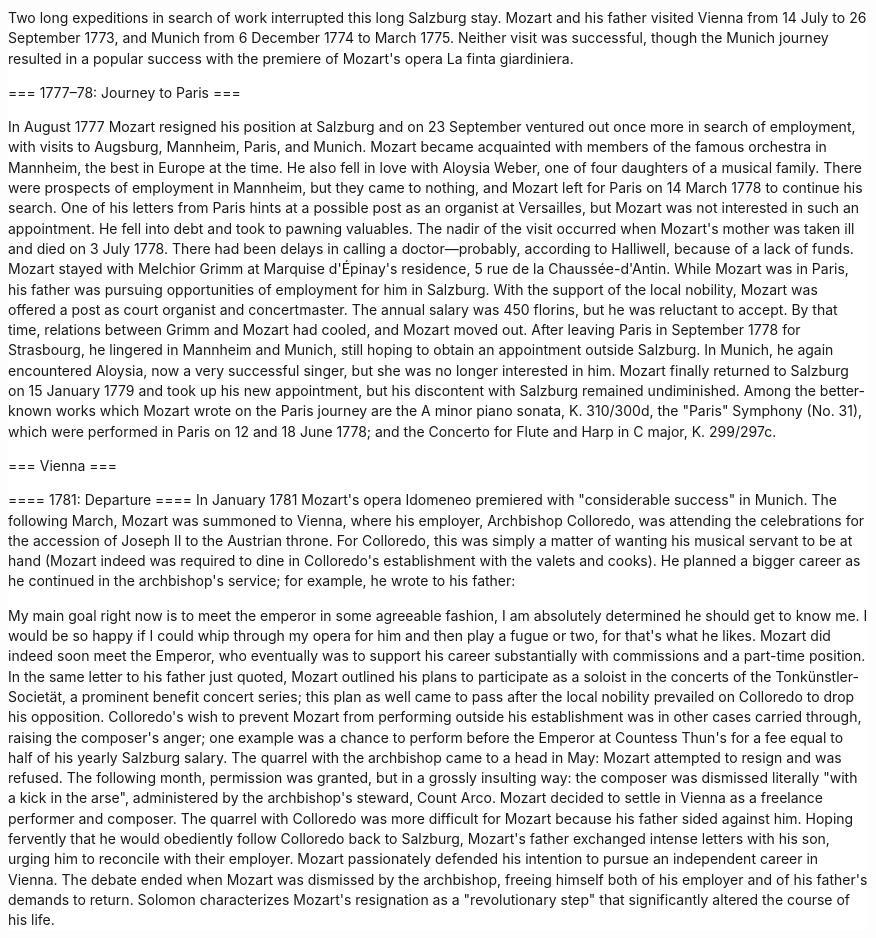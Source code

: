 Two long expeditions in search of work interrupted this long Salzburg stay. Mozart and his father visited Vienna from 14 July to 26 September 1773, and Munich from 6 December 1774 to March 1775. Neither visit was successful, though the Munich journey resulted in a popular success with the premiere of Mozart's opera La finta giardiniera.


=== 1777–78: Journey to Paris ===

In August 1777 Mozart resigned his position at Salzburg and on 23 September ventured out once more in search of employment, with visits to Augsburg, Mannheim, Paris, and Munich.
Mozart became acquainted with members of the famous orchestra in Mannheim, the best in Europe at the time. He also fell in love with Aloysia Weber, one of four daughters of a musical family. There were prospects of employment in Mannheim, but they came to nothing, and Mozart left for Paris on 14 March 1778 to continue his search. One of his letters from Paris hints at a possible post as an organist at Versailles, but Mozart was not interested in such an appointment. He fell into debt and took to pawning valuables. The nadir of the visit occurred when Mozart's mother was taken ill and died on 3 July 1778. There had been delays in calling a doctor—probably, according to Halliwell, because of a lack of funds. Mozart stayed with Melchior Grimm at Marquise d'Épinay's residence, 5 rue de la Chaussée-d'Antin.
While Mozart was in Paris, his father was pursuing opportunities of employment for him in Salzburg. With the support of the local nobility, Mozart was offered a post as court organist and concertmaster. The annual salary was 450 florins, but he was reluctant to accept. By that time, relations between Grimm and Mozart had cooled, and Mozart moved out. After leaving Paris in September 1778 for Strasbourg, he lingered in Mannheim and Munich, still hoping to obtain an appointment outside Salzburg. In Munich, he again encountered Aloysia, now a very successful singer, but she was no longer interested in him. Mozart finally returned to Salzburg on 15 January 1779 and took up his new appointment, but his discontent with Salzburg remained undiminished.
Among the better-known works which Mozart wrote on the Paris journey are the A minor piano sonata, K. 310/300d, the "Paris" Symphony (No. 31), which were performed in Paris on 12 and 18 June 1778; and the Concerto for Flute and Harp in C major, K. 299/297c.


=== Vienna ===


==== 1781: Departure ====
In January 1781 Mozart's opera Idomeneo premiered with "considerable success" in Munich. The following March, Mozart was summoned to Vienna, where his employer, Archbishop Colloredo, was attending the celebrations for the accession of Joseph II to the Austrian throne. For Colloredo, this was simply a matter of wanting his musical servant to be at hand (Mozart indeed was required to dine in Colloredo's establishment with the valets and cooks). He planned a bigger career as he continued in the archbishop's service; for example, he wrote to his father:

My main goal right now is to meet the emperor in some agreeable fashion, I am absolutely determined he should get to know me. I would be so happy if I could whip through my opera for him and then play a fugue or two, for that's what he likes.
Mozart did indeed soon meet the Emperor, who eventually was to support his career substantially with commissions and a part-time position.
In the same letter to his father just quoted, Mozart outlined his plans to participate as a soloist in the concerts of the Tonkünstler-Societät, a prominent benefit concert series; this plan as well came to pass after the local nobility prevailed on Colloredo to drop his opposition.
Colloredo's wish to prevent Mozart from performing outside his establishment was in other cases carried through, raising the composer's anger; one example was a chance to perform before the Emperor at Countess Thun's for a fee equal to half of his yearly Salzburg salary.
The quarrel with the archbishop came to a head in May: Mozart attempted to resign and was refused. The following month, permission was granted, but in a grossly insulting way: the composer was dismissed literally "with a kick in the arse", administered by the archbishop's steward, Count Arco. Mozart decided to settle in Vienna as a freelance performer and composer.
The quarrel with Colloredo was more difficult for Mozart because his father sided against him. Hoping fervently that he would obediently follow Colloredo back to Salzburg, Mozart's father exchanged intense letters with his son, urging him to reconcile with their employer. Mozart passionately defended his intention to pursue an independent career in Vienna. The debate ended when Mozart was dismissed by the archbishop, freeing himself both of his employer and of his father's demands to return. Solomon characterizes Mozart's resignation as a "revolutionary step" that significantly altered the course of his life.
